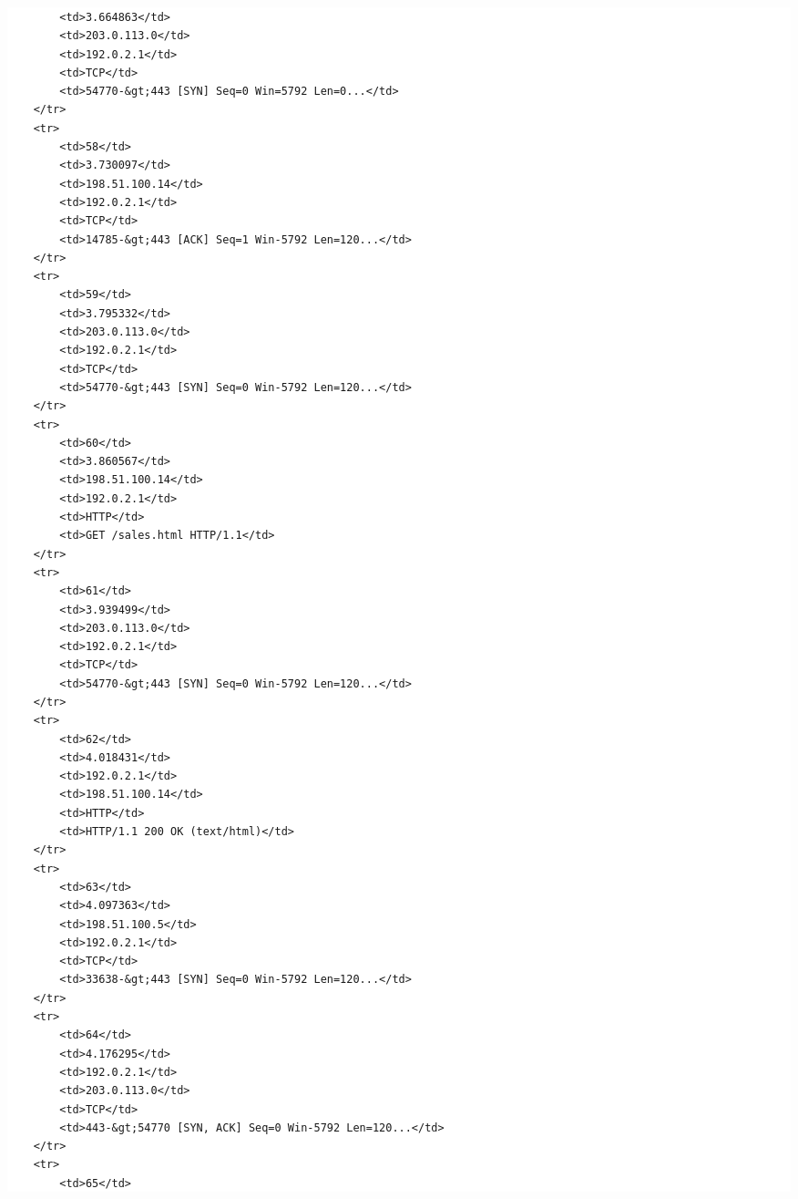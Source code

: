 			<td>3.664863</td>
			<td>203.0.113.0</td>
			<td>192.0.2.1</td>
			<td>TCP</td>
			<td>54770-&gt;443 [SYN] Seq=0 Win=5792 Len=0...</td>
		</tr>
		<tr>
			<td>58</td>
			<td>3.730097</td>
			<td>198.51.100.14</td>
			<td>192.0.2.1</td>
			<td>TCP</td>
			<td>14785-&gt;443 [ACK] Seq=1 Win-5792 Len=120...</td>
		</tr>
		<tr>
			<td>59</td>
			<td>3.795332</td>
			<td>203.0.113.0</td>
			<td>192.0.2.1</td>
			<td>TCP</td>
			<td>54770-&gt;443 [SYN] Seq=0 Win-5792 Len=120...</td>
		</tr>
		<tr>
			<td>60</td>
			<td>3.860567</td>
			<td>198.51.100.14</td>
			<td>192.0.2.1</td>
			<td>HTTP</td>
			<td>GET /sales.html HTTP/1.1</td>
		</tr>
		<tr>
			<td>61</td>
			<td>3.939499</td>
			<td>203.0.113.0</td>
			<td>192.0.2.1</td>
			<td>TCP</td>
			<td>54770-&gt;443 [SYN] Seq=0 Win-5792 Len=120...</td>
		</tr>
		<tr>
			<td>62</td>
			<td>4.018431</td>
			<td>192.0.2.1</td>
			<td>198.51.100.14</td>
			<td>HTTP</td>
			<td>HTTP/1.1 200 OK (text/html)</td>
		</tr>
		<tr>
			<td>63</td>
			<td>4.097363</td>
			<td>198.51.100.5</td>
			<td>192.0.2.1</td>
			<td>TCP</td>
			<td>33638-&gt;443 [SYN] Seq=0 Win-5792 Len=120...</td>
		</tr>
		<tr>
			<td>64</td>
			<td>4.176295</td>
			<td>192.0.2.1</td>
			<td>203.0.113.0</td>
			<td>TCP</td>
			<td>443-&gt;54770 [SYN, ACK] Seq=0 Win-5792 Len=120...</td>
		</tr>
		<tr>
			<td>65</td>